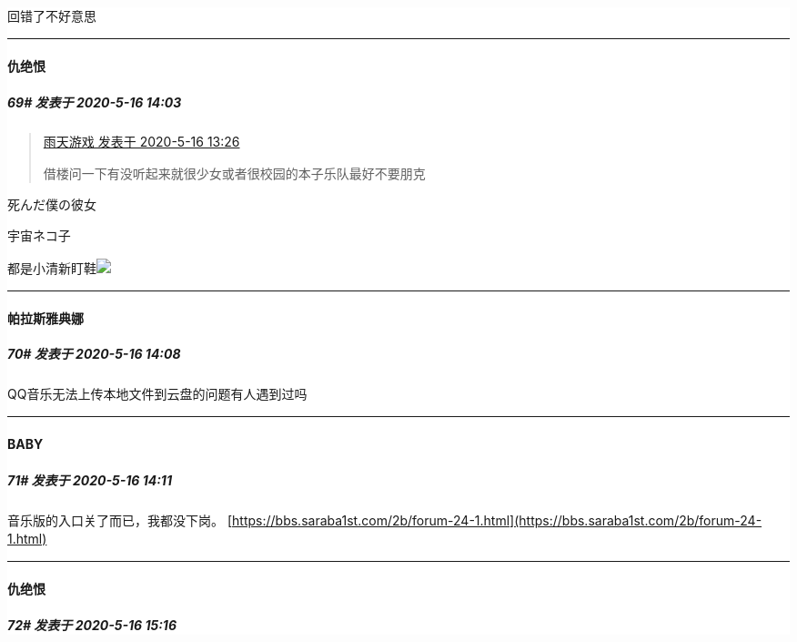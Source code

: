 回错了不好意思








*****

####  仇绝恨  
##### 69#       发表于 2020-5-16 14:03



<blockquote><a href="httphttps://bbs.saraba1st.com/2b/forum.php?mod=redirect&amp;goto=findpost&amp;pid=47439551&amp;ptid=1933900" target="_blank">雨天游戏 发表于 2020-5-16 13:26</a>

借楼问一下有没听起来就很少女或者很校园的本子乐队最好不要朋克</blockquote>
死んだ僕の彼女

宇宙ネコ子

都是小清新盯鞋<img src="https://static.saraba1st.com/image/smiley/face2017/013.png" referrerpolicy="no-referrer">







*****

####  帕拉斯雅典娜  
##### 70#       发表于 2020-5-16 14:08




QQ音乐无法上传本地文件到云盘的问题有人遇到过吗







*****

####  BABY  
##### 71#       发表于 2020-5-16 14:11




音乐版的入口关了而已，我都没下岗。
[https://bbs.saraba1st.com/2b/forum-24-1.html](https://bbs.saraba1st.com/2b/forum-24-1.html)







*****

####  仇绝恨  
##### 72#       发表于 2020-5-16 15:16
